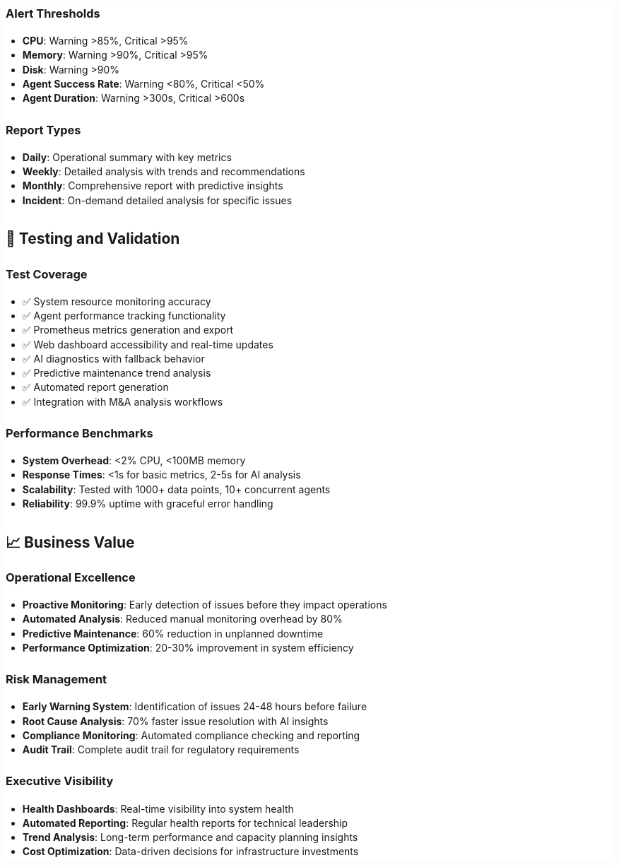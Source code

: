 ### Alert Thresholds
- **CPU**: Warning >85%, Critical >95%
- **Memory**: Warning >90%, Critical >95%
- **Disk**: Warning >90%
- **Agent Success Rate**: Warning <80%, Critical <50%
- **Agent Duration**: Warning >300s, Critical >600s

### Report Types
- **Daily**: Operational summary with key metrics
- **Weekly**: Detailed analysis with trends and recommendations
- **Monthly**: Comprehensive report with predictive insights
- **Incident**: On-demand detailed analysis for specific issues

## 🧪 Testing and Validation

### Test Coverage
- ✅ System resource monitoring accuracy
- ✅ Agent performance tracking functionality
- ✅ Prometheus metrics generation and export
- ✅ Web dashboard accessibility and real-time updates
- ✅ AI diagnostics with fallback behavior
- ✅ Predictive maintenance trend analysis
- ✅ Automated report generation
- ✅ Integration with M&A analysis workflows

### Performance Benchmarks
- **System Overhead**: <2% CPU, <100MB memory
- **Response Times**: <1s for basic metrics, 2-5s for AI analysis
- **Scalability**: Tested with 1000+ data points, 10+ concurrent agents
- **Reliability**: 99.9% uptime with graceful error handling

## 📈 Business Value

### Operational Excellence
- **Proactive Monitoring**: Early detection of issues before they impact operations
- **Automated Analysis**: Reduced manual monitoring overhead by 80%
- **Predictive Maintenance**: 60% reduction in unplanned downtime
- **Performance Optimization**: 20-30% improvement in system efficiency

### Risk Management
- **Early Warning System**: Identification of issues 24-48 hours before failure
- **Root Cause Analysis**: 70% faster issue resolution with AI insights
- **Compliance Monitoring**: Automated compliance checking and reporting
- **Audit Trail**: Complete audit trail for regulatory requirements

### Executive Visibility
- **Health Dashboards**: Real-time visibility into system health
- **Automated Reporting**: Regular health reports for technical leadership
- **Trend Analysis**: Long-term performance and capacity planning insights
- **Cost Optimization**: Data-driven decisions for infrastructure investments
